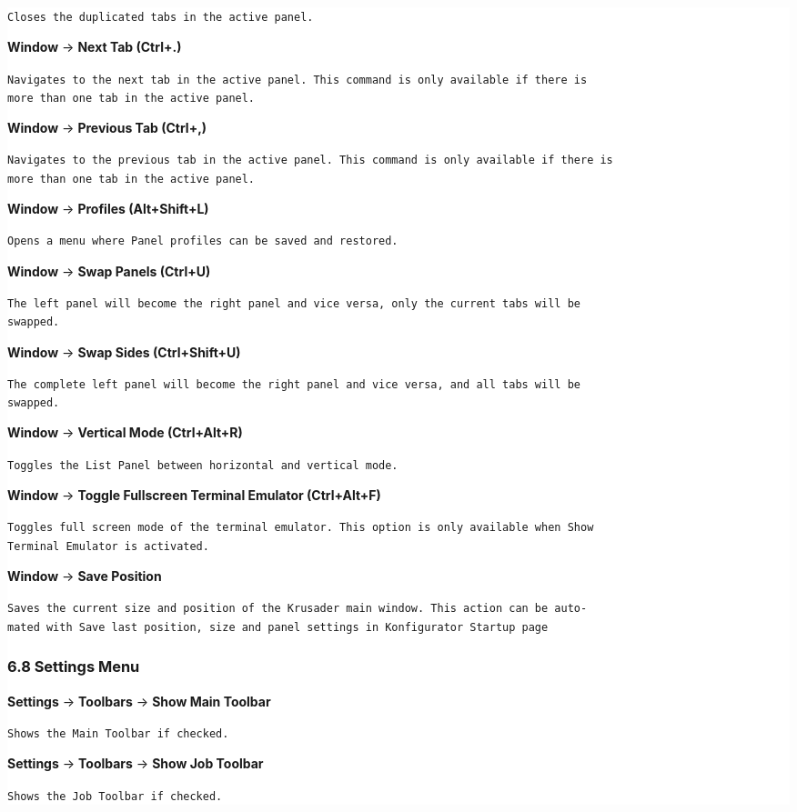 ```
Closes the duplicated tabs in the active panel.
```
**Window** → **Next Tab (Ctrl+.)**

```
Navigates to the next tab in the active panel. This command is only available if there is
more than one tab in the active panel.
```
**Window** → **Previous Tab (Ctrl+,)**

```
Navigates to the previous tab in the active panel. This command is only available if there is
more than one tab in the active panel.
```
**Window** → **Profiles (Alt+Shift+L)**

```
Opens a menu where Panel profiles can be saved and restored.
```
**Window** → **Swap Panels (Ctrl+U)**

```
The left panel will become the right panel and vice versa, only the current tabs will be
swapped.
```
**Window** → **Swap Sides (Ctrl+Shift+U)**

```
The complete left panel will become the right panel and vice versa, and all tabs will be
swapped.
```
**Window** → **Vertical Mode (Ctrl+Alt+R)**

```
Toggles the List Panel between horizontal and vertical mode.
```
**Window** → **Toggle Fullscreen Terminal Emulator (Ctrl+Alt+F)**

```
Toggles full screen mode of the terminal emulator. This option is only available when Show
Terminal Emulator is activated.
```
**Window** → **Save Position**

```
Saves the current size and position of the Krusader main window. This action can be auto-
mated with Save last position, size and panel settings in Konfigurator Startup page
```
### 6.8 Settings Menu

**Settings** → **Toolbars** → **Show Main Toolbar**

```
Shows the Main Toolbar if checked.
```
**Settings** → **Toolbars** → **Show Job Toolbar**

```
Shows the Job Toolbar if checked.
```

